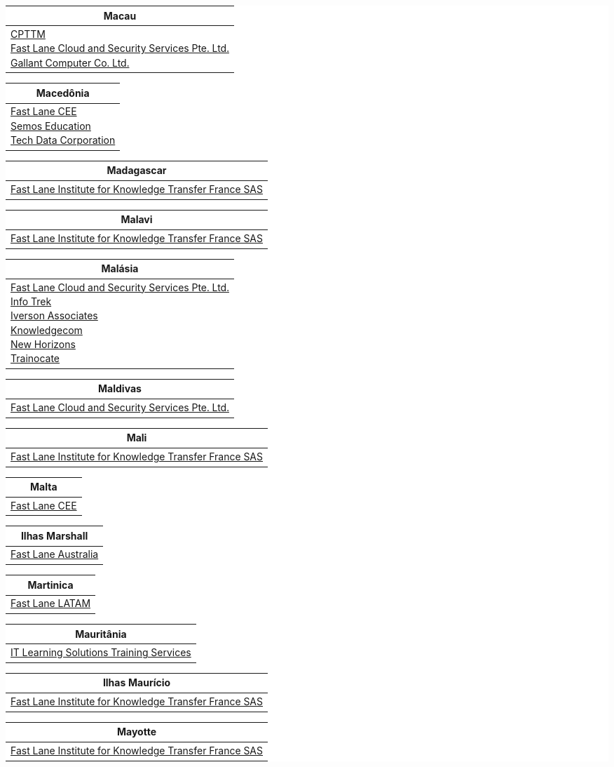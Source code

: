 | <a name="macau"></a>Macau |
|-----------|
| [CPTTM](http://cms.cpttm.org.mo:8080/)</br>[Fast Lane Cloud and Security Services Pte. Ltd.](https://www.itls.io/microsoft)</br>[Gallant Computer Co. Ltd.](http://www.gallantcomputer.com/OurTrainingProgram.html) |

| <a name="macedonia"></a>Macedônia |
|-----------|
| [Fast Lane CEE](https://www.fastlane.si/microsoft-training)</br>[Semos Education](http://thellpa.com/members/semos/microsoft)</br>[Tech Data Corporation](https://academy.techdata.com/cz/vendor/microsoft/training/) |

| <a name="madagascar"></a>Madagascar |
|-----------|
| [Fast Lane Institute for Knowledge Transfer France SAS](https://www.flane.fr/microsoft) |

| <a name="malawi"></a>Malavi |
|-----------|
| [Fast Lane Institute for Knowledge Transfer France SAS](https://www.flane.fr/microsoft) |

| <a name="malaysia"></a>Malásia |
|-----------|
| [Fast Lane Cloud and Security Services Pte. Ltd.](https://www.itls.io/microsoft)</br>[Info Trek](https://www.info-trek.com/microsoft/)</br>[Iverson Associates](http://www.iverson.com.my/principal/microsoft)   </br>[Knowledgecom](https://knowledgecom.my/microsoft.html)   </br>[New Horizons](https://www.newhorizons.com/mspartner)   </br>[Trainocate](https://trainocate.com/courses/Microsoft) |

| <a name="maldives"></a>Maldivas |
|-----------|
| [Fast Lane Cloud and Security Services Pte. Ltd.](https://www.itls.io/microsoft) |

| <a name="mali"></a>Mali |
|-----------|
| [Fast Lane Institute for Knowledge Transfer France SAS](https://www.flane.fr/microsoft) |

| <a name="malta"></a>Malta |
|-----------|
| [Fast Lane CEE](https://www.fastlane.si/microsoft-training) |

| <a name="marshall-islands"></a>Ilhas Marshall |
|-----------|
| [Fast Lane Australia](https://www.flanegroup.com.au/microsoft) |

| <a name="martinique"></a>Martinica |
|-----------|
| [Fast Lane LATAM](https://www.flane.com.pa/microsoft) |

| <a name="mauritania"></a>Mauritânia |
|-----------|
| [IT Learning Solutions Training Services](https://www.itls.ae/microsoft) |

| <a name="mauritius"></a>Ilhas Maurício |
|-----------|
| [Fast Lane Institute for Knowledge Transfer France SAS](https://www.flane.fr/microsoft) |

| <a name="mayotte"></a>Mayotte |
|-----------|
| [Fast Lane Institute for Knowledge Transfer France SAS](https://www.flane.fr/microsoft) |
